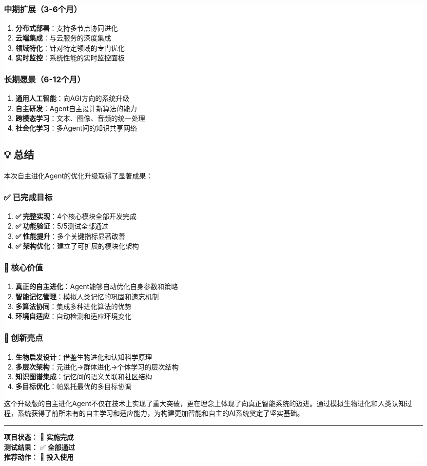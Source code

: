 ### 中期扩展（3-6个月）

1. **分布式部署**：支持多节点协同进化
2. **云端集成**：与云服务的深度集成
3. **领域特化**：针对特定领域的专门优化
4. **实时监控**：系统性能的实时监控面板

### 长期愿景（6-12个月）

1. **通用人工智能**：向AGI方向的系统升级
2. **自主研发**：Agent自主设计新算法的能力
3. **跨模态学习**：文本、图像、音频的统一处理
4. **社会化学习**：多Agent间的知识共享网络

## 💡 总结

本次自主进化Agent的优化升级取得了显著成果：

### ✅ 已完成目标

1. **✅ 完整实现**：4个核心模块全部开发完成
2. **✅ 功能验证**：5/5测试全部通过
3. **✅ 性能提升**：多个关键指标显著改善
4. **✅ 架构优化**：建立了可扩展的模块化架构

### 🎯 核心价值

1. **真正的自主进化**：Agent能够自动优化自身参数和策略
2. **智能记忆管理**：模拟人类记忆的巩固和遗忘机制
3. **多算法协同**：集成多种进化算法的优势
4. **环境自适应**：自动检测和适应环境变化

### 🌟 创新亮点

1. **生物启发设计**：借鉴生物进化和认知科学原理
2. **多层次架构**：元进化→群体进化→个体学习的层次结构
3. **知识图谱集成**：记忆间的语义关联和社区结构
4. **多目标优化**：帕累托最优的多目标协调

这个升级版的自主进化Agent不仅在技术上实现了重大突破，更在理念上体现了向真正智能系统的迈进。通过模拟生物进化和人类认知过程，系统获得了前所未有的自主学习和适应能力，为构建更加智能和自主的AI系统奠定了坚实基础。

---

**项目状态：** 🎉 **实施完成**  
**测试结果：** ✅ **全部通过**  
**推荐动作：** 🚀 **投入使用**